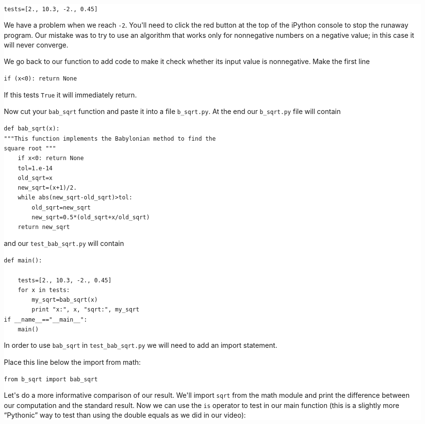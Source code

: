 ```
tests=[2., 10.3, -2., 0.45]
```

We have a problem when we reach `-2`. You'll need to click the red button at the top of the iPython console to stop the runaway program. Our mistake was to try to use an algorithm that works only for nonnegative numbers on a negative value; in this case it will never converge.

We go back to our function to add code to make it check whether its input value is 
nonnegative. Make the first line

```
if (x<0): return None
```

If this tests `True` it will immediately return. 

Now cut your `bab_sqrt` function and paste it into a file `b_sqrt.py`. At the end our `b_sqrt.py` file will contain

```
def bab_sqrt(x):
"""This function implements the Babylonian method to find the
square root """
 	if x<0: return None
 	tol=1.e-14
 	old_sqrt=x
 	new_sqrt=(x+1)/2.
 	while abs(new_sqrt-old_sqrt)>tol:
 		old_sqrt=new_sqrt
 		new_sqrt=0.5*(old_sqrt+x/old_sqrt)
 	return new_sqrt
```

and our `test_bab_sqrt.py` will contain

```
def main():

 	tests=[2., 10.3, -2., 0.45]
 	for x in tests:
 		my_sqrt=bab_sqrt(x)
 		print "x:", x, "sqrt:", my_sqrt
if __name__=="__main__":
 	main()
```

In order to use `bab_sqrt` in `test_bab_sqrt.py` we will need to add an import statement. 

Place this line below the import from math:

```
from b_sqrt import bab_sqrt
```

Let's do a more informative comparison of our result. We'll import `sqrt` from the math module and print the difference between our computation and the standard result. Now we can use the `is` operator to test in our main function (this is a slightly more “Pythonic” way to test than using the double equals as we did in our video):
